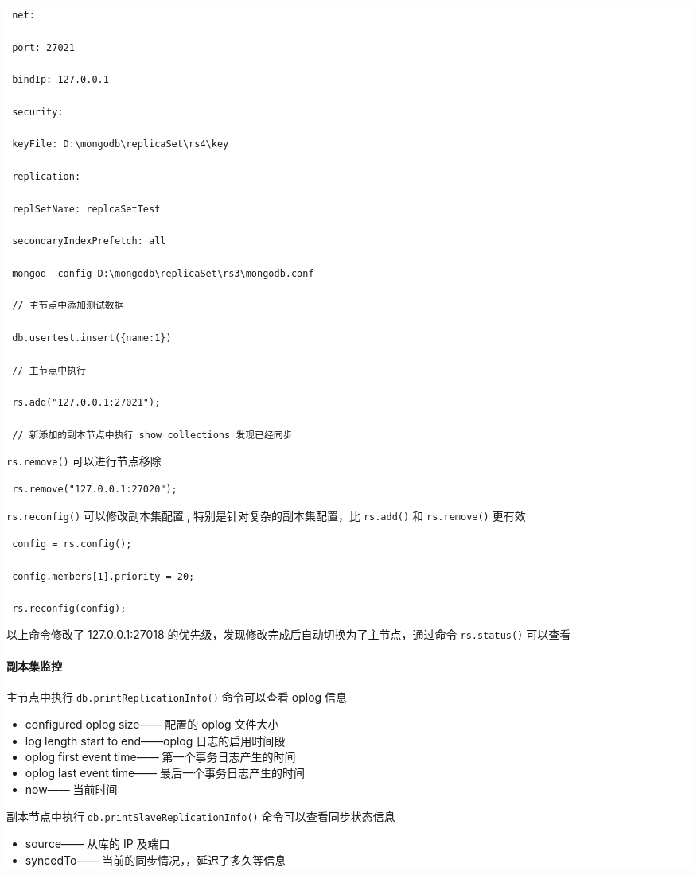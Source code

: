 ```
 net:

 port: 27021

 bindIp: 127.0.0.1

 security:

 keyFile: D:\mongodb\replicaSet\rs4\key

 replication:

 replSetName: replcaSetTest

 secondaryIndexPrefetch: all

 mongod -config D:\mongodb\replicaSet\rs3\mongodb.conf

 // 主节点中添加测试数据

 db.usertest.insert({name:1})

 // 主节点中执行

 rs.add("127.0.0.1:27021");

 // 新添加的副本节点中执行 show collections 发现已经同步
```

`rs.remove()` 可以进行节点移除

     rs.remove("127.0.0.1:27020");

 `rs.reconfig()` 可以修改副本集配置 , 特别是针对复杂的副本集配置，比 `rs.add()` 和 `rs.remove()` 更有效

     config = rs.config();

     config.members[1].priority = 20;

     rs.reconfig(config);

 以上命令修改了 127.0.0.1:27018 的优先级，发现修改完成后自动切换为了主节点，通过命令 `rs.status()` 可以查看

#### 副本集监控

 主节点中执行  `db.printReplicationInfo()`  命令可以查看 oplog 信息

* configured oplog size—— 配置的 oplog 文件大小
* log length start to end——oplog 日志的启用时间段
* oplog first event time—— 第一个事务日志产生的时间
* oplog last event time—— 最后一个事务日志产生的时间
* now—— 当前时间

副本节点中执行 `db.printSlaveReplicationInfo()` 命令可以查看同步状态信息

* source—— 从库的 IP 及端口
* syncedTo—— 当前的同步情况，，延迟了多久等信息

[0]: http://www.cnblogs.com/AlvinLee/p/6096620.html